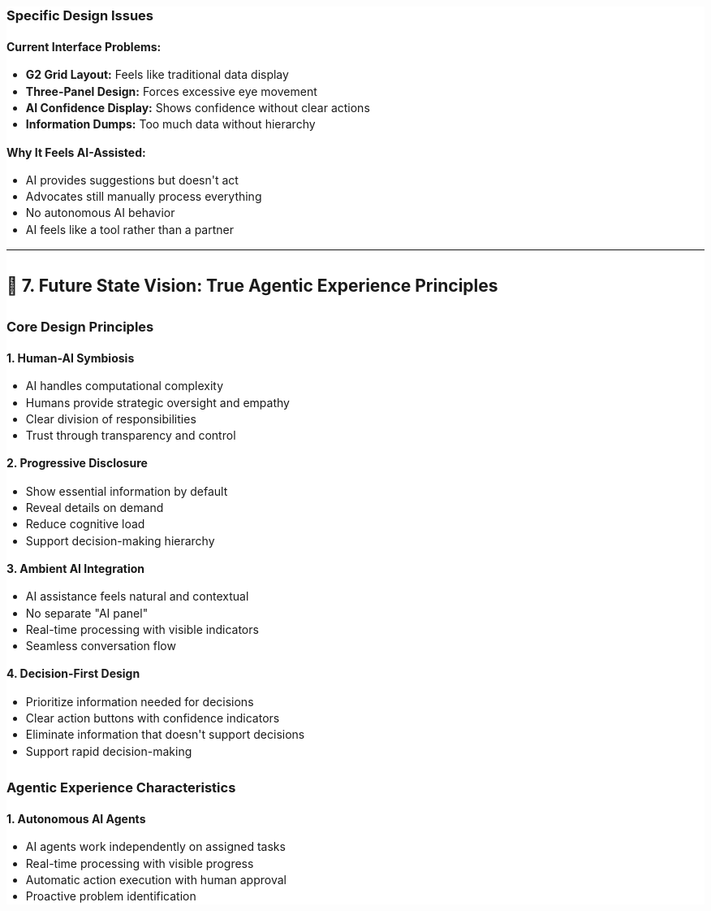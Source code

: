 ### **Specific Design Issues**

**Current Interface Problems:**
- **G2 Grid Layout:** Feels like traditional data display
- **Three-Panel Design:** Forces excessive eye movement
- **AI Confidence Display:** Shows confidence without clear actions
- **Information Dumps:** Too much data without hierarchy

**Why It Feels AI-Assisted:**
- AI provides suggestions but doesn't act
- Advocates still manually process everything
- No autonomous AI behavior
- AI feels like a tool rather than a partner

---

## **🚀 7. Future State Vision: True Agentic Experience Principles**

### **Core Design Principles**

**1. Human-AI Symbiosis**
- AI handles computational complexity
- Humans provide strategic oversight and empathy
- Clear division of responsibilities
- Trust through transparency and control

**2. Progressive Disclosure**
- Show essential information by default
- Reveal details on demand
- Reduce cognitive load
- Support decision-making hierarchy

**3. Ambient AI Integration**
- AI assistance feels natural and contextual
- No separate "AI panel"
- Real-time processing with visible indicators
- Seamless conversation flow

**4. Decision-First Design**
- Prioritize information needed for decisions
- Clear action buttons with confidence indicators
- Eliminate information that doesn't support decisions
- Support rapid decision-making

### **Agentic Experience Characteristics**

**1. Autonomous AI Agents**
- AI agents work independently on assigned tasks
- Real-time processing with visible progress
- Automatic action execution with human approval
- Proactive problem identification
